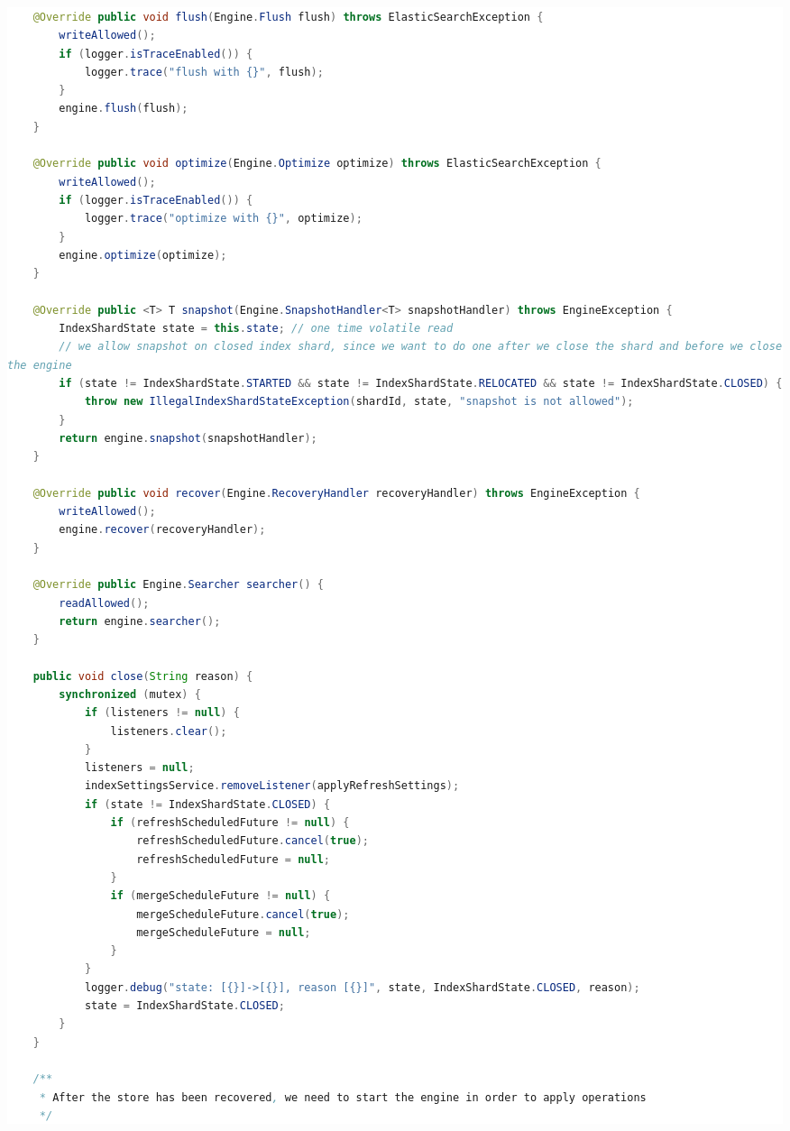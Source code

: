 ```java
    @Override public void flush(Engine.Flush flush) throws ElasticSearchException {
        writeAllowed();
        if (logger.isTraceEnabled()) {
            logger.trace("flush with {}", flush);
        }
        engine.flush(flush);
    }

    @Override public void optimize(Engine.Optimize optimize) throws ElasticSearchException {
        writeAllowed();
        if (logger.isTraceEnabled()) {
            logger.trace("optimize with {}", optimize);
        }
        engine.optimize(optimize);
    }

    @Override public <T> T snapshot(Engine.SnapshotHandler<T> snapshotHandler) throws EngineException {
        IndexShardState state = this.state; // one time volatile read
        // we allow snapshot on closed index shard, since we want to do one after we close the shard and before we close the engine
        if (state != IndexShardState.STARTED && state != IndexShardState.RELOCATED && state != IndexShardState.CLOSED) {
            throw new IllegalIndexShardStateException(shardId, state, "snapshot is not allowed");
        }
        return engine.snapshot(snapshotHandler);
    }

    @Override public void recover(Engine.RecoveryHandler recoveryHandler) throws EngineException {
        writeAllowed();
        engine.recover(recoveryHandler);
    }

    @Override public Engine.Searcher searcher() {
        readAllowed();
        return engine.searcher();
    }

    public void close(String reason) {
        synchronized (mutex) {
            if (listeners != null) {
                listeners.clear();
            }
            listeners = null;
            indexSettingsService.removeListener(applyRefreshSettings);
            if (state != IndexShardState.CLOSED) {
                if (refreshScheduledFuture != null) {
                    refreshScheduledFuture.cancel(true);
                    refreshScheduledFuture = null;
                }
                if (mergeScheduleFuture != null) {
                    mergeScheduleFuture.cancel(true);
                    mergeScheduleFuture = null;
                }
            }
            logger.debug("state: [{}]->[{}], reason [{}]", state, IndexShardState.CLOSED, reason);
            state = IndexShardState.CLOSED;
        }
    }

    /**
     * After the store has been recovered, we need to start the engine in order to apply operations
     */
```